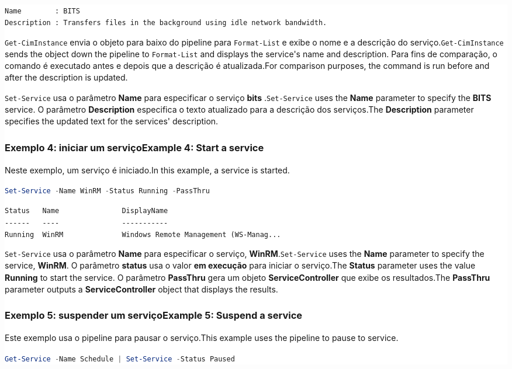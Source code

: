 ```Output
Name        : BITS
Description : Transfers files in the background using idle network bandwidth.
```

<span data-ttu-id="128b8-129">`Get-CimInstance` envia o objeto para baixo do pipeline para `Format-List` e exibe o nome e a descrição do serviço.</span><span class="sxs-lookup"><span data-stu-id="128b8-129">`Get-CimInstance` sends the object down the pipeline to `Format-List` and displays the service's name and description.</span></span> <span data-ttu-id="128b8-130">Para fins de comparação, o comando é executado antes e depois que a descrição é atualizada.</span><span class="sxs-lookup"><span data-stu-id="128b8-130">For comparison purposes, the command is run before and after the description is updated.</span></span>

<span data-ttu-id="128b8-131">`Set-Service` usa o parâmetro **Name** para especificar o serviço **bits** .</span><span class="sxs-lookup"><span data-stu-id="128b8-131">`Set-Service` uses the **Name** parameter to specify the **BITS** service.</span></span> <span data-ttu-id="128b8-132">O parâmetro **Description** especifica o texto atualizado para a descrição dos serviços.</span><span class="sxs-lookup"><span data-stu-id="128b8-132">The **Description** parameter specifies the updated text for the services' description.</span></span>

### <span data-ttu-id="128b8-133">Exemplo 4: iniciar um serviço</span><span class="sxs-lookup"><span data-stu-id="128b8-133">Example 4: Start a service</span></span>

<span data-ttu-id="128b8-134">Neste exemplo, um serviço é iniciado.</span><span class="sxs-lookup"><span data-stu-id="128b8-134">In this example, a service is started.</span></span>

```powershell
Set-Service -Name WinRM -Status Running -PassThru
```

```Output
Status   Name               DisplayName
------   ----               -----------
Running  WinRM              Windows Remote Management (WS-Manag...
```

<span data-ttu-id="128b8-135">`Set-Service` usa o parâmetro **Name** para especificar o serviço, **WinRM**.</span><span class="sxs-lookup"><span data-stu-id="128b8-135">`Set-Service` uses the **Name** parameter to specify the service, **WinRM**.</span></span> <span data-ttu-id="128b8-136">O parâmetro **status** usa o valor **em execução** para iniciar o serviço.</span><span class="sxs-lookup"><span data-stu-id="128b8-136">The **Status** parameter uses the value **Running** to start the service.</span></span> <span data-ttu-id="128b8-137">O parâmetro **PassThru** gera um objeto **ServiceController** que exibe os resultados.</span><span class="sxs-lookup"><span data-stu-id="128b8-137">The **PassThru** parameter outputs a **ServiceController** object that displays the results.</span></span>

### <span data-ttu-id="128b8-138">Exemplo 5: suspender um serviço</span><span class="sxs-lookup"><span data-stu-id="128b8-138">Example 5: Suspend a service</span></span>

<span data-ttu-id="128b8-139">Este exemplo usa o pipeline para pausar o serviço.</span><span class="sxs-lookup"><span data-stu-id="128b8-139">This example uses the pipeline to pause to service.</span></span>

```powershell
Get-Service -Name Schedule | Set-Service -Status Paused
```
